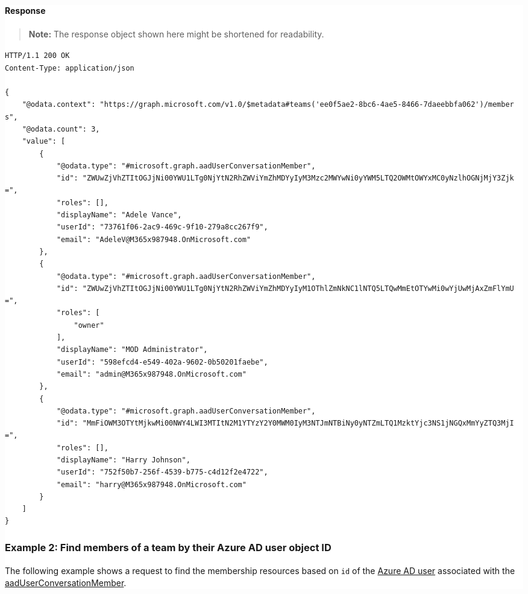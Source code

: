 #### Response
>**Note:** The response object shown here might be shortened for readability.

``` http
HTTP/1.1 200 OK
Content-Type: application/json

{
    "@odata.context": "https://graph.microsoft.com/v1.0/$metadata#teams('ee0f5ae2-8bc6-4ae5-8466-7daeebbfa062')/members",
    "@odata.count": 3,
    "value": [
        {
            "@odata.type": "#microsoft.graph.aadUserConversationMember",
            "id": "ZWUwZjVhZTItOGJjNi00YWU1LTg0NjYtN2RhZWViYmZhMDYyIyM3Mzc2MWYwNi0yYWM5LTQ2OWMtOWYxMC0yNzlhOGNjMjY3Zjk=",
            "roles": [],
            "displayName": "Adele Vance",
            "userId": "73761f06-2ac9-469c-9f10-279a8cc267f9",
            "email": "AdeleV@M365x987948.OnMicrosoft.com"
        },
        {
            "@odata.type": "#microsoft.graph.aadUserConversationMember",
            "id": "ZWUwZjVhZTItOGJjNi00YWU1LTg0NjYtN2RhZWViYmZhMDYyIyM1OThlZmNkNC1lNTQ5LTQwMmEtOTYwMi0wYjUwMjAxZmFlYmU=",
            "roles": [
                "owner"
            ],
            "displayName": "MOD Administrator",
            "userId": "598efcd4-e549-402a-9602-0b50201faebe",
            "email": "admin@M365x987948.OnMicrosoft.com"
        },
        {
            "@odata.type": "#microsoft.graph.aadUserConversationMember",
            "id": "MmFiOWM3OTYtMjkwMi00NWY4LWI3MTItN2M1YTYzY2Y0MWM0IyM3NTJmNTBiNy0yNTZmLTQ1MzktYjc3NS1jNGQxMmYyZTQ3MjI=",
            "roles": [],
            "displayName": "Harry Johnson",
            "userId": "752f50b7-256f-4539-b775-c4d12f2e4722",
            "email": "harry@M365x987948.OnMicrosoft.com"
        }
    ]
}
```

### Example 2: Find members of a team by their Azure AD user object ID

The following example shows a request to find the membership resources based on `id` of the [Azure AD user](../resources/user.md) associated with the [aadUserConversationMember](../resources/aaduserconversationmember.md).
